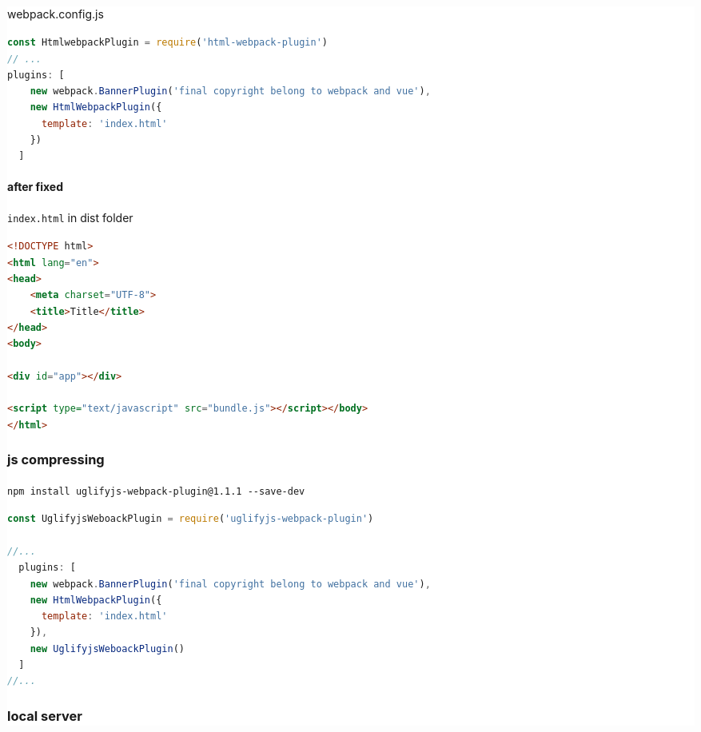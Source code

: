 webpack.config.js

```js
const HtmlwebpackPlugin = require('html-webpack-plugin')
// ...
plugins: [
    new webpack.BannerPlugin('final copyright belong to webpack and vue'),
    new HtmlWebpackPlugin({
      template: 'index.html'
    })
  ]
```

#### after fixed

`index.html` in dist folder

```html
<!DOCTYPE html>
<html lang="en">
<head>
    <meta charset="UTF-8">
    <title>Title</title>
</head>
<body>

<div id="app"></div>

<script type="text/javascript" src="bundle.js"></script></body>
</html>
```

### js compressing

```shell
npm install uglifyjs-webpack-plugin@1.1.1 --save-dev
```



```js
const UglifyjsWeboackPlugin = require('uglifyjs-webpack-plugin')

//...
  plugins: [
    new webpack.BannerPlugin('final copyright belong to webpack and vue'),
    new HtmlWebpackPlugin({
      template: 'index.html'
    }),
    new UglifyjsWeboackPlugin()
  ]
//...
```

### local server
